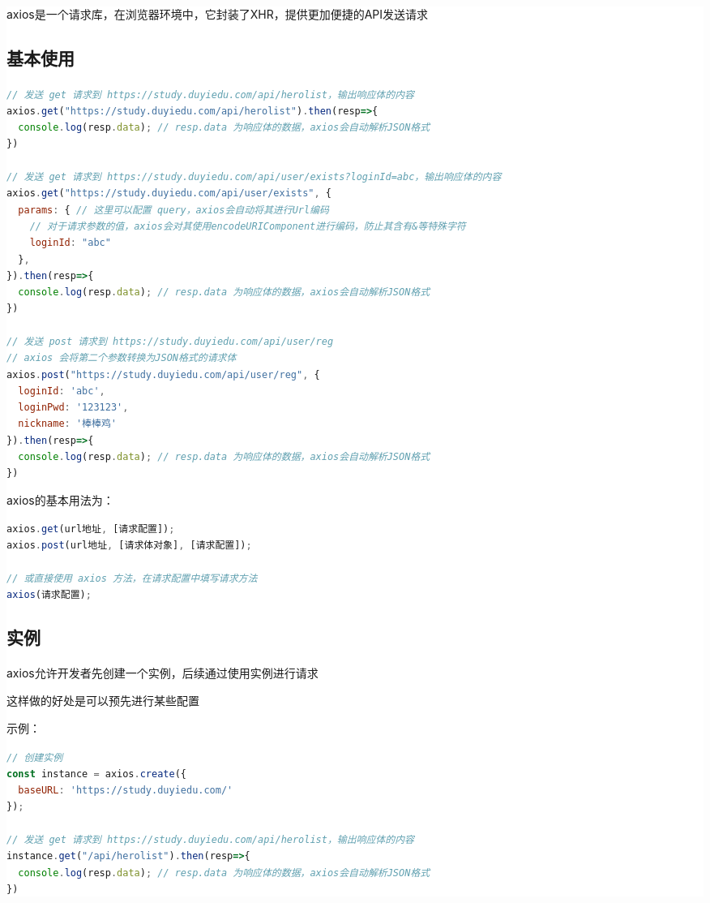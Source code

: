 axios是一个请求库，在浏览器环境中，它封装了XHR，提供更加便捷的API发送请求

## 基本使用

```js
// 发送 get 请求到 https://study.duyiedu.com/api/herolist，输出响应体的内容
axios.get("https://study.duyiedu.com/api/herolist").then(resp=>{
  console.log(resp.data); // resp.data 为响应体的数据，axios会自动解析JSON格式
})

// 发送 get 请求到 https://study.duyiedu.com/api/user/exists?loginId=abc，输出响应体的内容
axios.get("https://study.duyiedu.com/api/user/exists", {
  params: { // 这里可以配置 query，axios会自动将其进行Url编码
    // 对于请求参数的值，axios会对其使用encodeURIComponent进行编码，防止其含有&等特殊字符
    loginId: "abc"
  },
}).then(resp=>{
  console.log(resp.data); // resp.data 为响应体的数据，axios会自动解析JSON格式
})

// 发送 post 请求到 https://study.duyiedu.com/api/user/reg
// axios 会将第二个参数转换为JSON格式的请求体
axios.post("https://study.duyiedu.com/api/user/reg", {
  loginId: 'abc',
  loginPwd: '123123',
  nickname: '棒棒鸡'
}).then(resp=>{
  console.log(resp.data); // resp.data 为响应体的数据，axios会自动解析JSON格式
})
```

axios的基本用法为：

```js
axios.get(url地址, [请求配置]);
axios.post(url地址, [请求体对象], [请求配置]);

// 或直接使用 axios 方法，在请求配置中填写请求方法
axios(请求配置);
```

## 实例

axios允许开发者先创建一个实例，后续通过使用实例进行请求

这样做的好处是可以预先进行某些配置

示例：

```js
// 创建实例
const instance = axios.create({
  baseURL: 'https://study.duyiedu.com/'
});

// 发送 get 请求到 https://study.duyiedu.com/api/herolist，输出响应体的内容
instance.get("/api/herolist").then(resp=>{
  console.log(resp.data); // resp.data 为响应体的数据，axios会自动解析JSON格式
})
```
